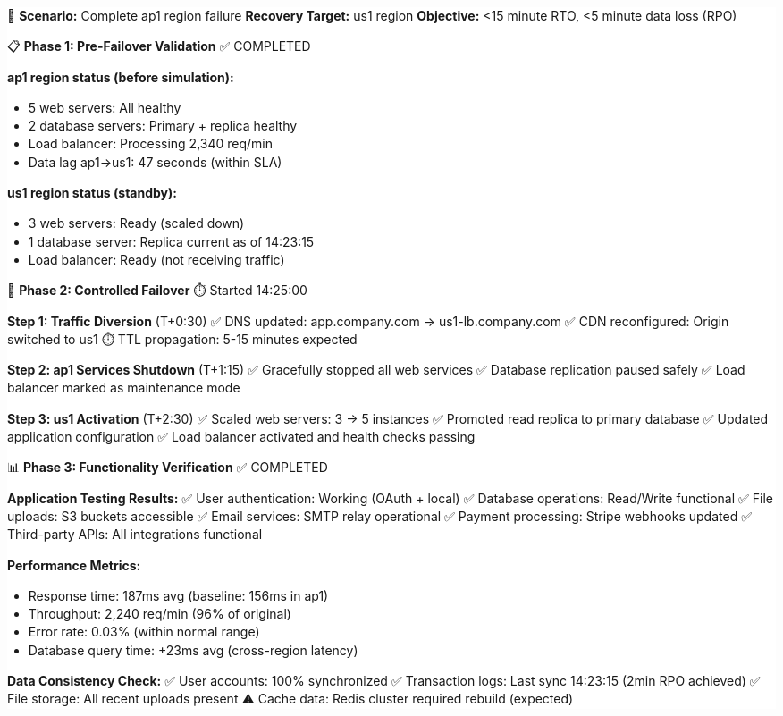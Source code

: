🎯 **Scenario:** Complete ap1 region failure
**Recovery Target:** us1 region
**Objective:** <15 minute RTO, <5 minute data loss (RPO)

📋 **Phase 1: Pre-Failover Validation** ✅ COMPLETED

**ap1 region status (before simulation):**
- 5 web servers: All healthy
- 2 database servers: Primary + replica healthy
- Load balancer: Processing 2,340 req/min
- Data lag ap1→us1: 47 seconds (within SLA)

**us1 region status (standby):**
- 3 web servers: Ready (scaled down)
- 1 database server: Replica current as of 14:23:15
- Load balancer: Ready (not receiving traffic)

🔄 **Phase 2: Controlled Failover** ⏱️ Started 14:25:00

**Step 1: Traffic Diversion** (T+0:30)
✅ DNS updated: app.company.com → us1-lb.company.com
✅ CDN reconfigured: Origin switched to us1
⏱️ TTL propagation: 5-15 minutes expected

**Step 2: ap1 Services Shutdown** (T+1:15)
✅ Gracefully stopped all web services
✅ Database replication paused safely
✅ Load balancer marked as maintenance mode

**Step 3: us1 Activation** (T+2:30)
✅ Scaled web servers: 3 → 5 instances
✅ Promoted read replica to primary database
✅ Updated application configuration
✅ Load balancer activated and health checks passing

📊 **Phase 3: Functionality Verification** ✅ COMPLETED

**Application Testing Results:**
✅ User authentication: Working (OAuth + local)
✅ Database operations: Read/Write functional
✅ File uploads: S3 buckets accessible
✅ Email services: SMTP relay operational
✅ Payment processing: Stripe webhooks updated
✅ Third-party APIs: All integrations functional

**Performance Metrics:**
- Response time: 187ms avg (baseline: 156ms in ap1)
- Throughput: 2,240 req/min (96% of original)
- Error rate: 0.03% (within normal range)
- Database query time: +23ms avg (cross-region latency)

**Data Consistency Check:**
✅ User accounts: 100% synchronized
✅ Transaction logs: Last sync 14:23:15 (2min RPO achieved)
✅ File storage: All recent uploads present
⚠️ Cache data: Redis cluster required rebuild (expected)
